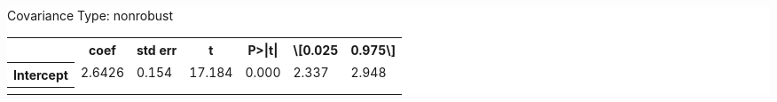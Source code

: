<td>
</td>
</tr>
<tr>
<th>
Covariance Type:
</th>
<td>
nonrobust
</td>
<th>
</th>
<td>
</td>
</tr>
</table>
<table class="simpletable">
<tr>
<td>
</td>
<th>
coef
</th>
<th>
std err
</th>
<th>
t
</th>
<th>
P&gt;|t|
</th>
<th>
\[0.025
</th>
<th>
0.975\]
</th>
</tr>
<tr>
<th>
Intercept
</th>
<td>
2.6426
</td>
<td>
0.154
</td>
<td>
17.184
</td>
<td>
0.000
</td>
<td>
2.337
</td>
<td>
2.948
</td>
</tr>
<tr>
<th>